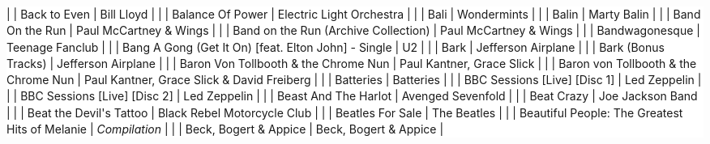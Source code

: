 |                                   | Back to Even                                                                                                                             | Bill Lloyd                                                                                             |
|                                   | Balance Of Power                                                                                                                         | Electric Light Orchestra                                                                               |
|                                   | Bali                                                                                                                                     | Wondermints                                                                                            |
|                                   | Balin                                                                                                                                    | Marty Balin                                                                                            |
|                                   | Band On the Run                                                                                                                          | Paul McCartney & Wings                                                                                 |
|                                   | Band on the Run (Archive Collection)                                                                                                     | Paul McCartney & Wings                                                                                 |
|                                   | Bandwagonesque                                                                                                                           | Teenage Fanclub                                                                                        |
|                                   | Bang A Gong (Get It On) \[feat. Elton John\] - Single                                                                                    | U2                                                                                                     |
|                                   | Bark                                                                                                                                     | Jefferson Airplane                                                                                     |
|                                   | Bark (Bonus Tracks)                                                                                                                      | Jefferson Airplane                                                                                     |
|                                   | Baron Von Tollbooth & the Chrome Nun                                                                                                     | Paul Kantner, Grace Slick                                                                              |
|                                   | Baron von Tollbooth & the Chrome Nun                                                                                                     | Paul Kantner, Grace Slick & David Freiberg                                                             |
|                                   | Batteries                                                                                                                                | Batteries                                                                                              |
|                                   | BBC Sessions \[Live\] \[Disc 1\]                                                                                                         | Led Zeppelin                                                                                           |
|                                   | BBC Sessions \[Live\] \[Disc 2\]                                                                                                         | Led Zeppelin                                                                                           |
|                                   | Beast And The Harlot                                                                                                                     | Avenged Sevenfold                                                                                      |
|                                   | Beat Crazy                                                                                                                               | Joe Jackson Band                                                                                       |
|                                   | Beat the Devil's Tattoo                                                                                                                  | Black Rebel Motorcycle Club                                                                            |
|                                   | Beatles For Sale                                                                                                                         | The Beatles                                                                                            |
|                                   | Beautiful People: The Greatest Hits of Melanie                                                                                           | *Compilation*                                                                                          |
|                                   | Beck, Bogert & Appice                                                                                                                    | Beck, Bogert & Appice                                                                                  |